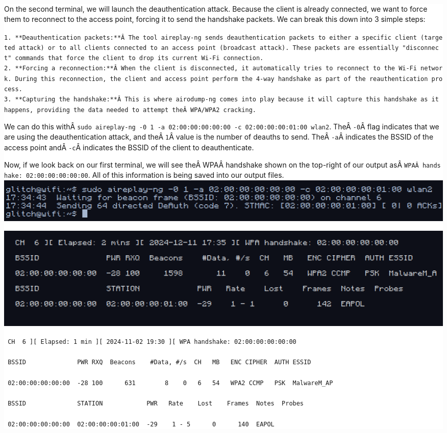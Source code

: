 On the second terminal, we will launch the deauthentication attack. Because the client is already connected, we want to force them to reconnect to the access point, forcing it to send the handshake packets. We can break this down into 3 simple steps:

```ad-summary
1. **Deauthentication packets:**Â The tool aireplay-ng sends deauthentication packets to either a specific client (targeted attack) or to all clients connected to an access point (broadcast attack). These packets are essentially "disconnect" commands that force the client to drop its current Wi-Fi connection.
2. **Forcing a reconnection:**Â When the client is disconnected, it automatically tries to reconnect to the Wi-Fi network. During this reconnection, the client and access point perform the 4-way handshake as part of the reauthentication process.
3. **Capturing the handshake:**Â This is where airodump-ng comes into play because it will capture this handshake as it happens, providing the data needed to attempt theÂ WPA/WPA2 cracking.
```

We can do this withÂ `sudo aireplay-ng -0 1 -a 02:00:00:00:00:00 -c 02:00:00:00:01:00 wlan2`. TheÂ `-0`Â flag indicates that we are using the deauthentication attack, and theÂ `1`Â value is the number of deauths to send. TheÂ `-a`Â indicates the BSSID of the access point andÂ `-c`Â indicates the BSSID of the client to deauthenticate.

Now, if we look back on our first terminal, we will see theÂ WPAÂ handshake shown on the top-right of our output asÂ `WPAÂ handshake: 02:00:00:00:00:00`. All of this information is being saved into our output files.
![Pasted image 20241211123541.png](../../IMAGES/Pasted%20image%2020241211123541.png)

![Pasted image 20241211123546.png](../../IMAGES/Pasted%20image%2020241211123546.png)

```shell-session
 CH  6 ][ Elapsed: 1 min ][ 2024-11-02 19:30 ][ WPA handshake: 02:00:00:00:00:00 

 BSSID              PWR RXQ  Beacons    #Data, #/s  CH   MB   ENC CIPHER  AUTH ESSID

 02:00:00:00:00:00  -28 100      631        8    0   6   54   WPA2 CCMP   PSK  MalwareM_AP  

 BSSID              STATION            PWR   Rate    Lost    Frames  Notes  Probes

 02:00:00:00:00:00  02:00:00:00:01:00  -29    1 - 5      0      140  EAPOL
```
